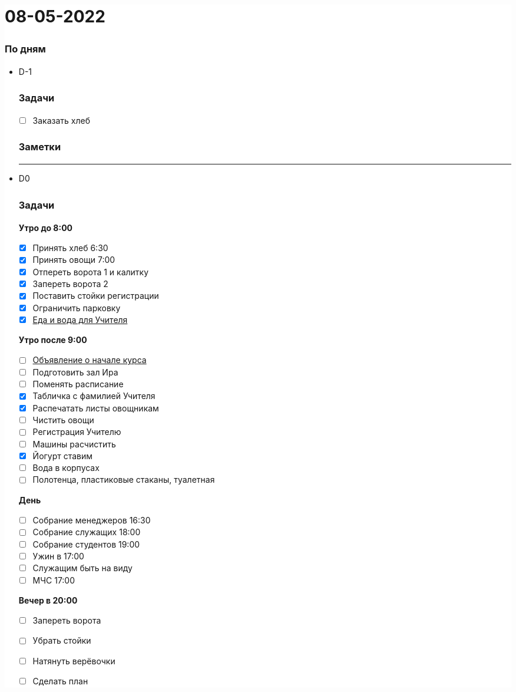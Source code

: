 # 08-05-2022

### По дням

- D-1
    
    ### Задачи
    
    - [ ]  Заказать хлеб
    
    ### Заметки
    
    ---
    
- D0
    
    ### Задачи
    
    **Утро до 8:00**
    
    - [x]  Принять хлеб 6:30
    - [x]  Принять овощи 7:00
    - [x]  Отпереть ворота 1 и калитку
    - [x]  Запереть ворота 2
    - [x]  Поставить стойки регистрации
    - [x]  Ограничить парковку
    - [x]  [Еда и вода для Учителя](https://www.notion.so/ea517528223040eb8a487deaf52910e2?pvs=21)
    
    **Утро после 9:00**
    
    - [ ]  [Объявление о начале курса](https://www.notion.so/ea517528223040eb8a487deaf52910e2?pvs=21)
    - [ ]  Подготовить зал Ира
    - [ ]  Поменять расписание
    - [x]  Табличка с фамилией Учителя
    - [x]  Распечатать листы овощникам
    - [ ]  Чистить овощи
    - [ ]  Регистрация Учителю
    - [ ]  Машины расчистить
    - [x]  Йогурт ставим
    - [ ]  Вода в корпусах
    - [ ]  Полотенца, пластиковые стаканы, туалетная
    
    **День**
    
    - [ ]  Собрание менеджеров 16:30
    - [ ]  Собрание служащих 18:00
    - [ ]  Собрание студентов 19:00
    - [ ]  Ужин в 17:00
    - [ ]  Служащим быть на виду
    - [ ]  МЧС 17:00
    
    **Вечер в 20:00**
    
    - [ ]  Запереть ворота
    - [ ]  Убрать стойки
    - [ ]  Натянуть верёвочки
    - [ ]  Сделать план
    